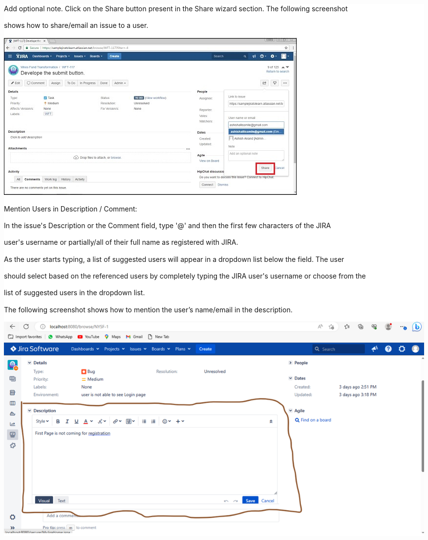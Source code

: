 Add optional note. Click on the Share button present in the Share wizard section. The following screenshot 

shows how to share/email an issue to a user.

![image](image/shareissue3.jpg)



Mention Users in Description / Comment:

In the issue's Description or the Comment field, type '@' and then the first few characters of the JIRA 

user's username or partially/all of their full name as registered with JIRA.

As the user starts typing, a list of suggested users will appear in a dropdown list below the field. The user 

should select based on the referenced users by completely typing the JIRA user's username or choose from the 

list of suggested users in the dropdown list.

The following screenshot shows how to mention the user’s name/email in the description.

![image](image/description1.png)
